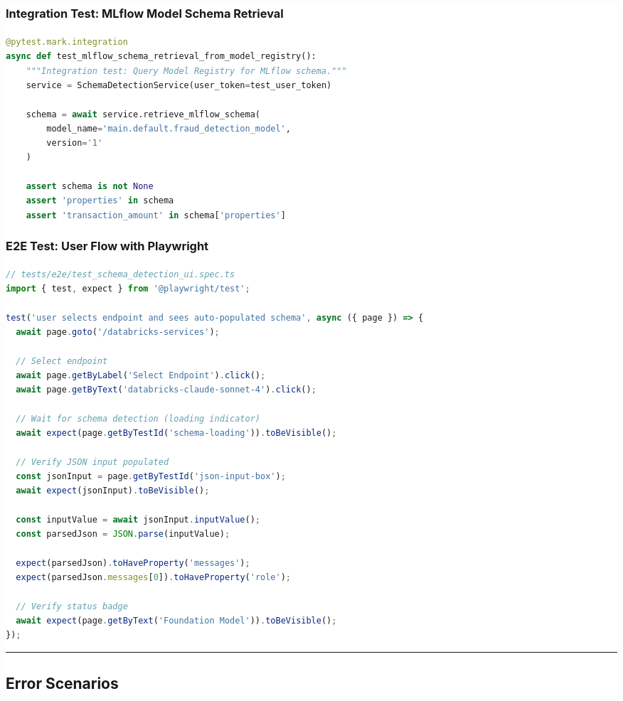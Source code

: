 ### Integration Test: MLflow Model Schema Retrieval

```python
@pytest.mark.integration
async def test_mlflow_schema_retrieval_from_model_registry():
    """Integration test: Query Model Registry for MLflow schema."""
    service = SchemaDetectionService(user_token=test_user_token)
    
    schema = await service.retrieve_mlflow_schema(
        model_name='main.default.fraud_detection_model',
        version='1'
    )
    
    assert schema is not None
    assert 'properties' in schema
    assert 'transaction_amount' in schema['properties']
```

### E2E Test: User Flow with Playwright

```typescript
// tests/e2e/test_schema_detection_ui.spec.ts
import { test, expect } from '@playwright/test';

test('user selects endpoint and sees auto-populated schema', async ({ page }) => {
  await page.goto('/databricks-services');
  
  // Select endpoint
  await page.getByLabel('Select Endpoint').click();
  await page.getByText('databricks-claude-sonnet-4').click();
  
  // Wait for schema detection (loading indicator)
  await expect(page.getByTestId('schema-loading')).toBeVisible();
  
  // Verify JSON input populated
  const jsonInput = page.getByTestId('json-input-box');
  await expect(jsonInput).toBeVisible();
  
  const inputValue = await jsonInput.inputValue();
  const parsedJson = JSON.parse(inputValue);
  
  expect(parsedJson).toHaveProperty('messages');
  expect(parsedJson.messages[0]).toHaveProperty('role');
  
  // Verify status badge
  await expect(page.getByText('Foundation Model')).toBeVisible();
});
```

---

## Error Scenarios
